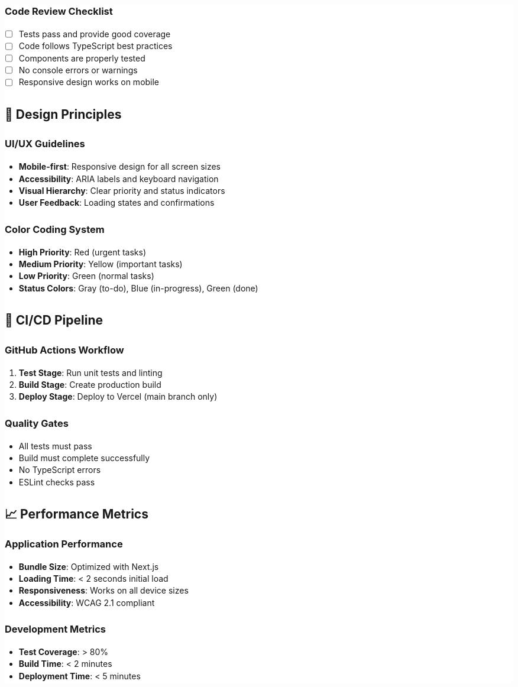 ### Code Review Checklist
- [ ] Tests pass and provide good coverage
- [ ] Code follows TypeScript best practices
- [ ] Components are properly tested
- [ ] No console errors or warnings
- [ ] Responsive design works on mobile

## 🎨 Design Principles

### UI/UX Guidelines
- **Mobile-first**: Responsive design for all screen sizes
- **Accessibility**: ARIA labels and keyboard navigation
- **Visual Hierarchy**: Clear priority and status indicators
- **User Feedback**: Loading states and confirmations

### Color Coding System
- **High Priority**: Red (urgent tasks)
- **Medium Priority**: Yellow (important tasks)
- **Low Priority**: Green (normal tasks)
- **Status Colors**: Gray (to-do), Blue (in-progress), Green (done)

## 🚦 CI/CD Pipeline

### GitHub Actions Workflow
1. **Test Stage**: Run unit tests and linting
2. **Build Stage**: Create production build
3. **Deploy Stage**: Deploy to Vercel (main branch only)

### Quality Gates
- All tests must pass
- Build must complete successfully
- No TypeScript errors
- ESLint checks pass

## 📈 Performance Metrics

### Application Performance
- **Bundle Size**: Optimized with Next.js
- **Loading Time**: < 2 seconds initial load
- **Responsiveness**: Works on all device sizes
- **Accessibility**: WCAG 2.1 compliant

### Development Metrics
- **Test Coverage**: > 80%
- **Build Time**: < 2 minutes
- **Deployment Time**: < 5 minutes
